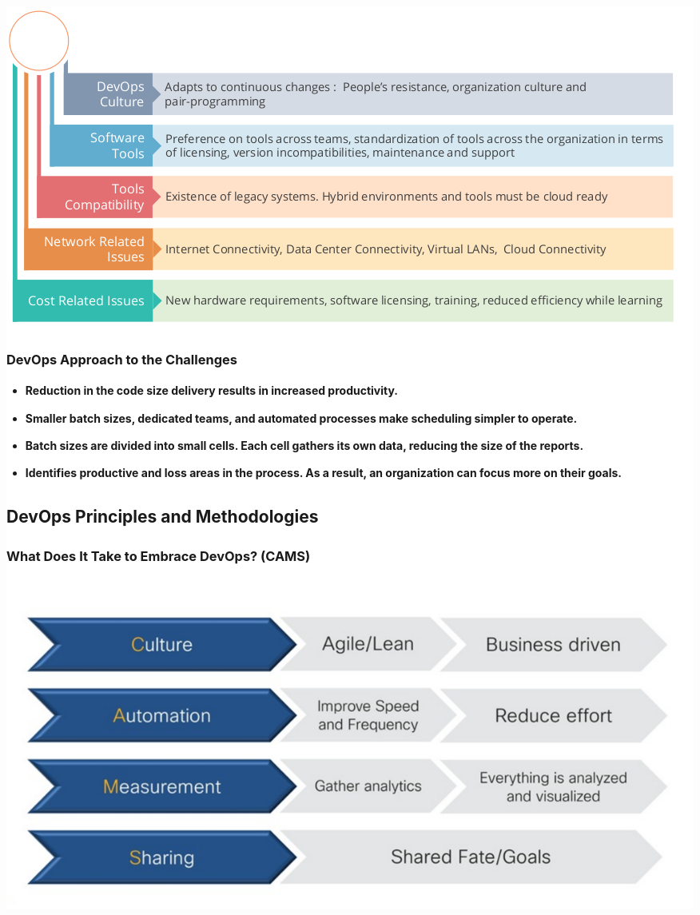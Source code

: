 ![Constantly Changing Challenges](./images/constantly_changing_challenges.png)

### DevOps Approach to the Challenges

- **Reduction in the code size delivery results in increased productivity.**

- **Smaller batch sizes, dedicated teams, and automated processes make scheduling simpler to operate.**

- **Batch sizes are divided into small cells. Each cell gathers its own data, reducing the size of the reports.**

- **Identifies productive and loss areas in the process. As a result, an organization can focus more on their goals.**

## DevOps Principles and Methodologies

### What Does It Take to Embrace DevOps? (CAMS)

![CAMS](./images/CAMS.png)
